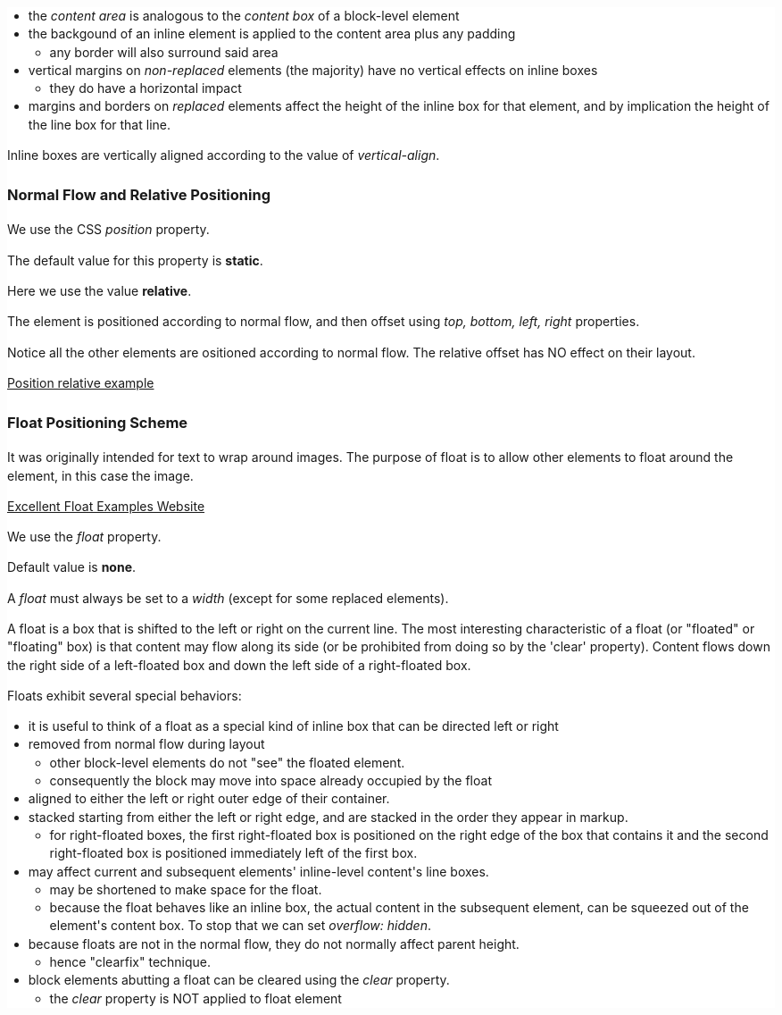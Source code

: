 - the *content area* is analogous to the *content box* of a block-level element
- the backgound of an inline element is applied to the content area plus any padding
    - any border will also surround said area
- vertical margins on *non-replaced* elements (the majority) have no vertical effects on inline boxes
    - they do have a horizontal impact
- margins and borders on *replaced* elements affect the height of the inline box for that element, and by implication the height of the line box for that line.

Inline boxes are vertically aligned according to the value of *vertical-align*. 

### Normal Flow and Relative Positioning

We use the CSS *position* property.

The default value for this property is **static**.

Here we use the value **relative**.

The element is positioned according to normal flow, and then offset using *top, bottom, left, right* properties.

Notice all the other elements are ositioned according to normal flow. The relative offset has NO effect on their layout.

[Position relative example](https://jsfiddle.net/SwannSG/9yxot2jp/)

### Float Positioning Scheme

It was originally intended for text to wrap around images. The purpose of float is to allow other elements to float around the element, in this case the image.

[Excellent Float Examples Website](http://css.maxdesign.com.au/floatutorial/)

We use the *float* property.

Default value is **none**.

A *float* must always be set to a *width* (except for some replaced elements).

A float is a box that is shifted to the left or right on the current line. The most interesting characteristic of a float (or "floated" or "floating" box) is that content may flow along its side (or be prohibited from doing so by the 'clear' property). Content flows down the right side of a left-floated box and down the left side of a right-floated box.

Floats exhibit several special behaviors:
- it is useful to think of a float as a special kind of inline box that can be directed left or right
- removed from normal flow during layout
    - other block-level elements do not "see" the floated element.
    - consequently the block may move into space already occupied by the float
- aligned to either the left or right outer edge of their container.
- stacked starting from either the left or right edge, and are stacked in the order they appear in markup.
    - for right-floated boxes, the first right-floated box is positioned on the right edge of the box that contains it and the second right-floated box is positioned immediately left of the first box.
- may affect current and subsequent elements' inline-level content's line boxes.
    - may be shortened to make space for the float.
    - because the float behaves like an inline box, the actual content in the subsequent element, can be squeezed out of the element's content box. To stop that we can set *overflow: hidden*.
- because floats are not in the normal flow, they do not normally affect parent height.
    - hence "clearfix" technique.
- block elements abutting a float can be cleared using the *clear* property.
    - the *clear* property is NOT applied to float element 

